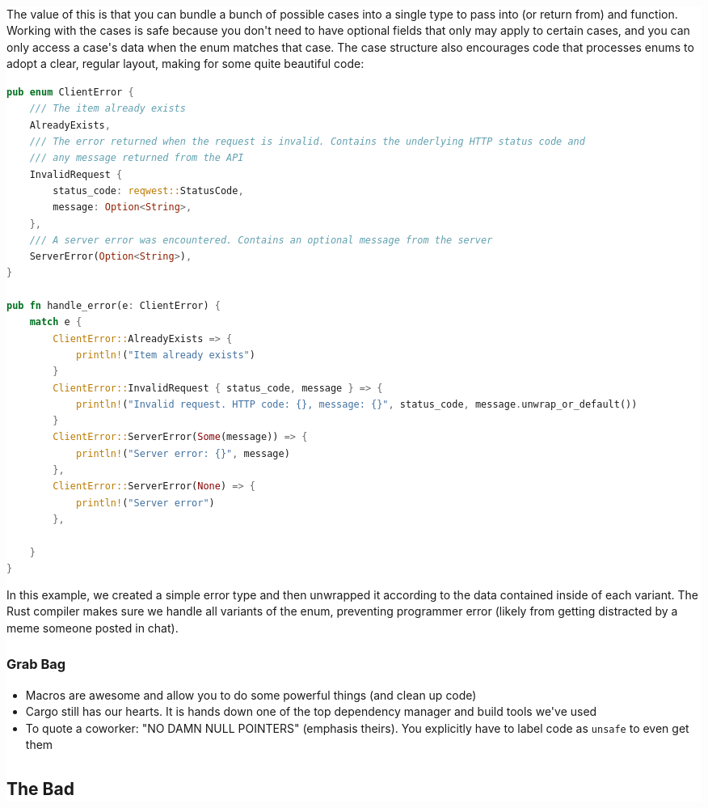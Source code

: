 The value of this is that you can bundle a bunch of possible cases into a single type to pass into (or return from) and function. Working with the cases is safe because you don't need to have optional fields that only may apply to certain cases, and you can only access a case's data when the enum matches that case. The case structure also encourages code that processes enums to adopt a clear, regular layout, making for some quite beautiful code:

```rust
pub enum ClientError {
    /// The item already exists
    AlreadyExists,
    /// The error returned when the request is invalid. Contains the underlying HTTP status code and
    /// any message returned from the API
    InvalidRequest {
        status_code: reqwest::StatusCode,
        message: Option<String>,
    },
    /// A server error was encountered. Contains an optional message from the server
    ServerError(Option<String>),
}

pub fn handle_error(e: ClientError) {
    match e {
        ClientError::AlreadyExists => {
            println!("Item already exists")
        }
        ClientError::InvalidRequest { status_code, message } => {
            println!("Invalid request. HTTP code: {}, message: {}", status_code, message.unwrap_or_default())
        }
        ClientError::ServerError(Some(message)) => {
            println!("Server error: {}", message)
        },
        ClientError::ServerError(None) => {
            println!("Server error")
        },
        
    }
}
```

In this example, we created a simple error type and then unwrapped it according to the data contained inside of each variant. The Rust compiler makes sure we handle all variants of the enum, preventing programmer error (likely from getting distracted by a meme someone posted in chat). 

### Grab Bag
- Macros are awesome and allow you to do some powerful things (and clean up code)
- Cargo still has our hearts. It is hands down one of the top dependency manager and build tools we've used
- To quote a coworker: "NO DAMN NULL POINTERS" (emphasis theirs). You explicitly have to label code as `unsafe` to even get them

## The Bad
